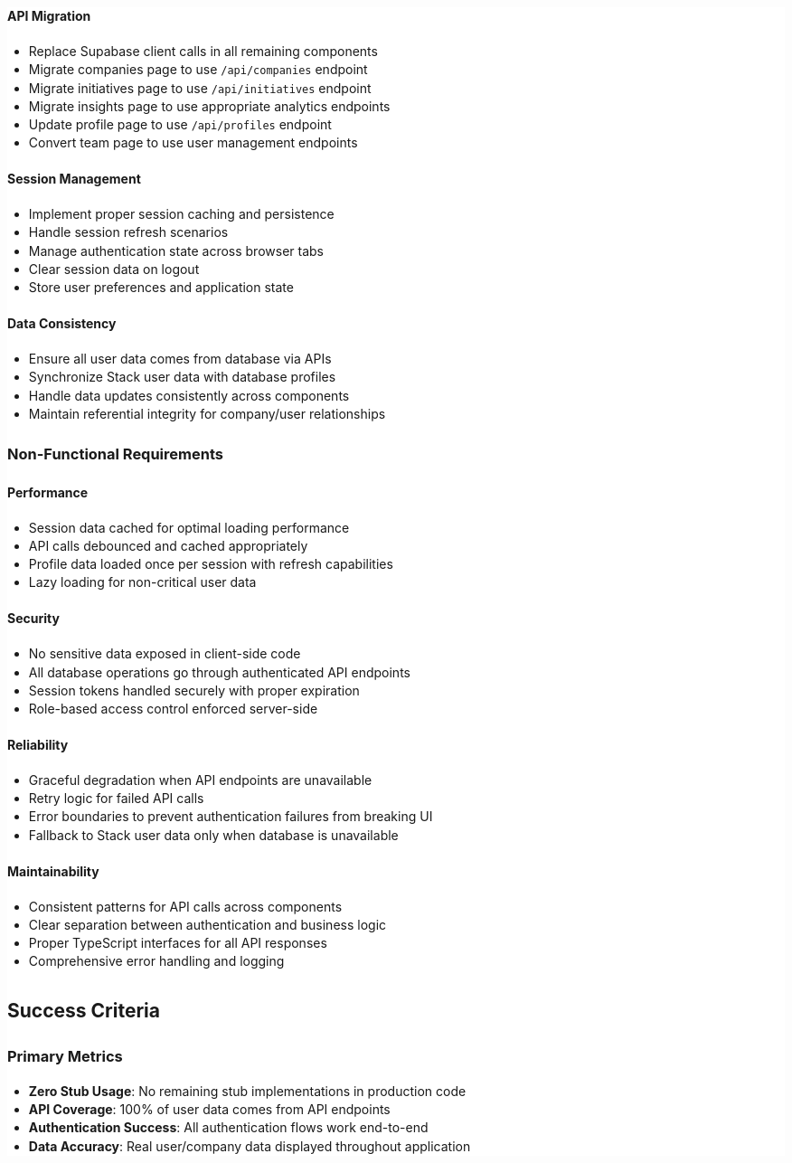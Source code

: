 #### API Migration  
- Replace Supabase client calls in all remaining components
- Migrate companies page to use `/api/companies` endpoint
- Migrate initiatives page to use `/api/initiatives` endpoint  
- Migrate insights page to use appropriate analytics endpoints
- Update profile page to use `/api/profiles` endpoint
- Convert team page to use user management endpoints

#### Session Management
- Implement proper session caching and persistence
- Handle session refresh scenarios
- Manage authentication state across browser tabs
- Clear session data on logout
- Store user preferences and application state

#### Data Consistency
- Ensure all user data comes from database via APIs
- Synchronize Stack user data with database profiles
- Handle data updates consistently across components
- Maintain referential integrity for company/user relationships

### Non-Functional Requirements

#### Performance
- Session data cached for optimal loading performance
- API calls debounced and cached appropriately
- Profile data loaded once per session with refresh capabilities
- Lazy loading for non-critical user data

#### Security
- No sensitive data exposed in client-side code
- All database operations go through authenticated API endpoints
- Session tokens handled securely with proper expiration
- Role-based access control enforced server-side

#### Reliability
- Graceful degradation when API endpoints are unavailable
- Retry logic for failed API calls
- Error boundaries to prevent authentication failures from breaking UI
- Fallback to Stack user data only when database is unavailable

#### Maintainability
- Consistent patterns for API calls across components
- Clear separation between authentication and business logic  
- Proper TypeScript interfaces for all API responses
- Comprehensive error handling and logging

## Success Criteria

### Primary Metrics
- **Zero Stub Usage**: No remaining stub implementations in production code
- **API Coverage**: 100% of user data comes from API endpoints
- **Authentication Success**: All authentication flows work end-to-end
- **Data Accuracy**: Real user/company data displayed throughout application
